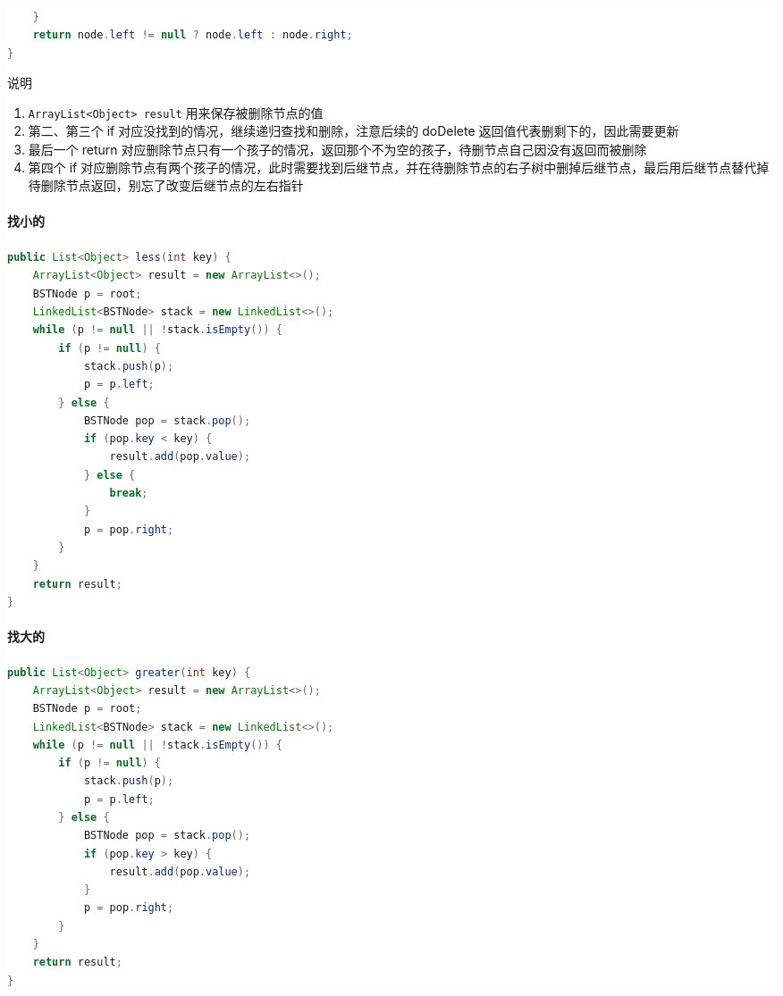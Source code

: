 ```java
    }
    return node.left != null ? node.left : node.right;
}
```

说明

1. `ArrayList<Object> result` 用来保存被删除节点的值
3. 第二、第三个 if 对应没找到的情况，继续递归查找和删除，注意后续的 doDelete 返回值代表删剩下的，因此需要更新
4. 最后一个 return 对应删除节点只有一个孩子的情况，返回那个不为空的孩子，待删节点自己因没有返回而被删除
5. 第四个 if 对应删除节点有两个孩子的情况，此时需要找到后继节点，并在待删除节点的右子树中删掉后继节点，最后用后继节点替代掉待删除节点返回，别忘了改变后继节点的左右指针



#### 找小的

```java
public List<Object> less(int key) {
    ArrayList<Object> result = new ArrayList<>();
    BSTNode p = root;
    LinkedList<BSTNode> stack = new LinkedList<>();
    while (p != null || !stack.isEmpty()) {
        if (p != null) {
            stack.push(p);
            p = p.left;
        } else {
            BSTNode pop = stack.pop();
            if (pop.key < key) {
                result.add(pop.value);
            } else {
                break;
            }
            p = pop.right;
        }
    }
    return result;
}
```



#### 找大的

```java
public List<Object> greater(int key) {
    ArrayList<Object> result = new ArrayList<>();
    BSTNode p = root;
    LinkedList<BSTNode> stack = new LinkedList<>();
    while (p != null || !stack.isEmpty()) {
        if (p != null) {
            stack.push(p);
            p = p.left;
        } else {
            BSTNode pop = stack.pop();
            if (pop.key > key) {
                result.add(pop.value);
            }
            p = pop.right;
        }
    }
    return result;
}
```

